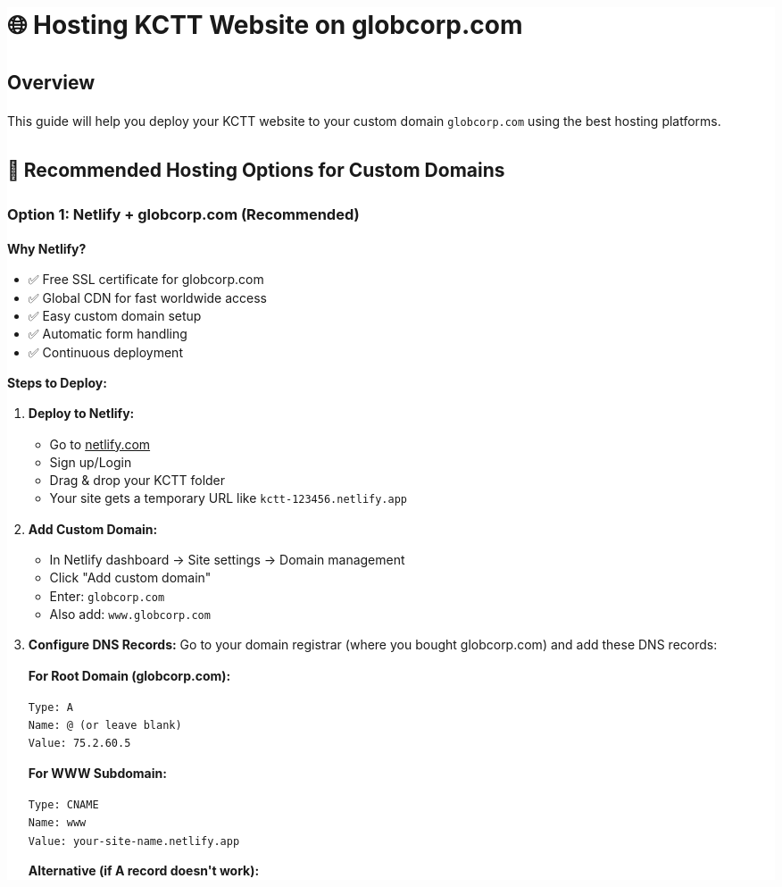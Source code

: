 # 🌐 Hosting KCTT Website on globcorp.com

## Overview

This guide will help you deploy your KCTT website to your custom domain `globcorp.com` using the best hosting platforms.

## 🚀 Recommended Hosting Options for Custom Domains

### Option 1: Netlify + globcorp.com (Recommended)

**Why Netlify?**

- ✅ Free SSL certificate for globcorp.com
- ✅ Global CDN for fast worldwide access
- ✅ Easy custom domain setup
- ✅ Automatic form handling
- ✅ Continuous deployment

**Steps to Deploy:**

1. **Deploy to Netlify:**

   - Go to [netlify.com](https://netlify.com)
   - Sign up/Login
   - Drag & drop your KCTT folder
   - Your site gets a temporary URL like `kctt-123456.netlify.app`

2. **Add Custom Domain:**

   - In Netlify dashboard → Site settings → Domain management
   - Click "Add custom domain"
   - Enter: `globcorp.com`
   - Also add: `www.globcorp.com`

3. **Configure DNS Records:**
   Go to your domain registrar (where you bought globcorp.com) and add these DNS records:

   **For Root Domain (globcorp.com):**

   ```
   Type: A
   Name: @ (or leave blank)
   Value: 75.2.60.5
   ```

   **For WWW Subdomain:**

   ```
   Type: CNAME
   Name: www
   Value: your-site-name.netlify.app
   ```

   **Alternative (if A record doesn't work):**
